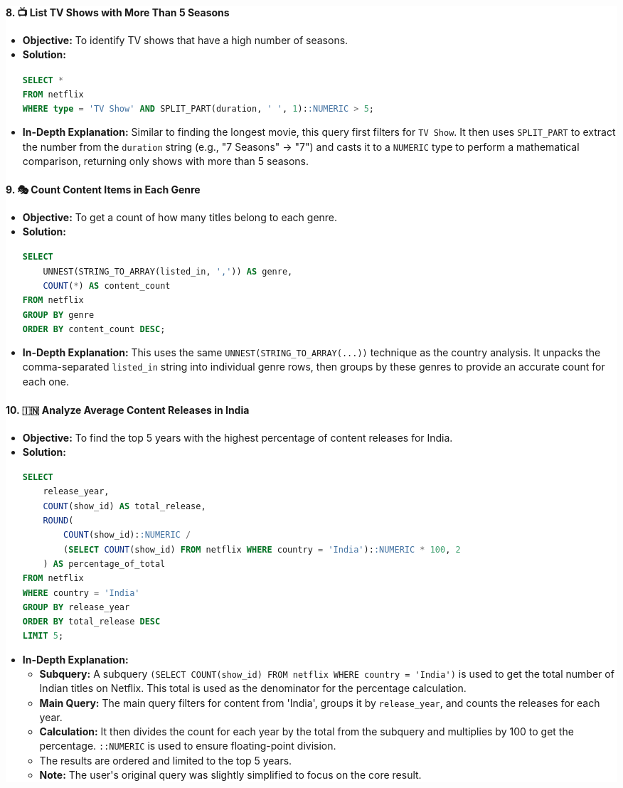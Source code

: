 #### 8. 📺 List TV Shows with More Than 5 Seasons
* **Objective:** To identify TV shows that have a high number of seasons.
* **Solution:**
    ```sql
    SELECT *
    FROM netflix
    WHERE type = 'TV Show' AND SPLIT_PART(duration, ' ', 1)::NUMERIC > 5;
    ```
* **In-Depth Explanation:** Similar to finding the longest movie, this query first filters for `TV Show`. It then uses `SPLIT_PART` to extract the number from the `duration` string (e.g., "7 Seasons" -> "7") and casts it to a `NUMERIC` type to perform a mathematical comparison, returning only shows with more than 5 seasons.

#### 9. 🎭 Count Content Items in Each Genre
* **Objective:** To get a count of how many titles belong to each genre.
* **Solution:**
    ```sql
    SELECT
        UNNEST(STRING_TO_ARRAY(listed_in, ',')) AS genre,
        COUNT(*) AS content_count
    FROM netflix
    GROUP BY genre
    ORDER BY content_count DESC;
    ```
* **In-Depth Explanation:** This uses the same `UNNEST(STRING_TO_ARRAY(...))` technique as the country analysis. It unpacks the comma-separated `listed_in` string into individual genre rows, then groups by these genres to provide an accurate count for each one.

#### 10. 🇮🇳 Analyze Average Content Releases in India
* **Objective:** To find the top 5 years with the highest percentage of content releases for India.
* **Solution:**
    ```sql
    SELECT 
        release_year,
        COUNT(show_id) AS total_release,
        ROUND(
            COUNT(show_id)::NUMERIC /
            (SELECT COUNT(show_id) FROM netflix WHERE country = 'India')::NUMERIC * 100, 2
        ) AS percentage_of_total
    FROM netflix
    WHERE country = 'India'
    GROUP BY release_year
    ORDER BY total_release DESC
    LIMIT 5;
    ```
* **In-Depth Explanation:**
    * **Subquery:** A subquery `(SELECT COUNT(show_id) FROM netflix WHERE country = 'India')` is used to get the total number of Indian titles on Netflix. This total is used as the denominator for the percentage calculation.
    * **Main Query:** The main query filters for content from 'India', groups it by `release_year`, and counts the releases for each year.
    * **Calculation:** It then divides the count for each year by the total from the subquery and multiplies by 100 to get the percentage. `::NUMERIC` is used to ensure floating-point division.
    * The results are ordered and limited to the top 5 years.
    * **Note:** The user's original query was slightly simplified to focus on the core result.
